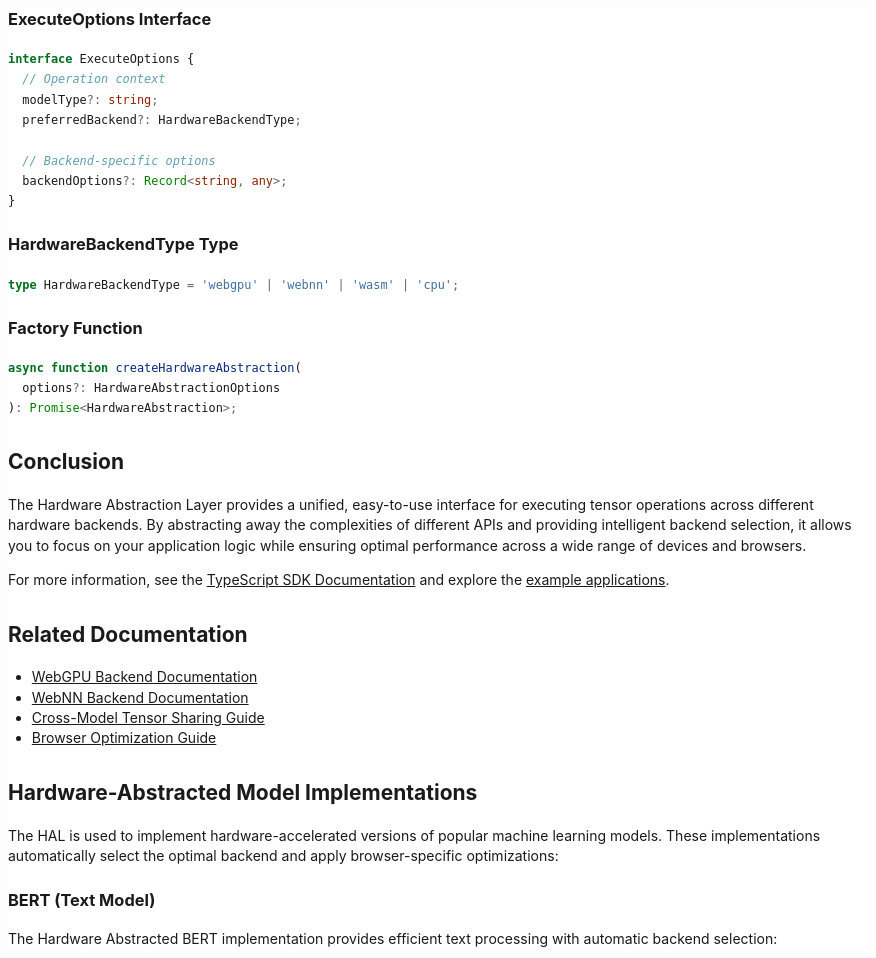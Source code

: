 ### ExecuteOptions Interface

```typescript
interface ExecuteOptions {
  // Operation context
  modelType?: string;
  preferredBackend?: HardwareBackendType;
  
  // Backend-specific options
  backendOptions?: Record<string, any>;
}
```

### HardwareBackendType Type

```typescript
type HardwareBackendType = 'webgpu' | 'webnn' | 'wasm' | 'cpu';
```

### Factory Function

```typescript
async function createHardwareAbstraction(
  options?: HardwareAbstractionOptions
): Promise<HardwareAbstraction>;
```

## Conclusion

The Hardware Abstraction Layer provides a unified, easy-to-use interface for executing tensor operations across different hardware backends. By abstracting away the complexities of different APIs and providing intelligent backend selection, it allows you to focus on your application logic while ensuring optimal performance across a wide range of devices and browsers.

For more information, see the [TypeScript SDK Documentation](README_IPFS_ACCELERATE_IMPLEMENTATION.md) and explore the [example applications](examples/).

## Related Documentation

- [WebGPU Backend Documentation](WEBGPU_IMPLEMENTATION_SUMMARY.md)
- [WebNN Backend Documentation](WEBNN_IMPLEMENTATION_SUMMARY.md)
- [Cross-Model Tensor Sharing Guide](CROSS_MODEL_TENSOR_SHARING_GUIDE.md)
- [Browser Optimization Guide](BROWSER_OPTIMIZATION_GUIDE.md)

## Hardware-Abstracted Model Implementations

The HAL is used to implement hardware-accelerated versions of popular machine learning models. These implementations automatically select the optimal backend and apply browser-specific optimizations:

### BERT (Text Model)

The Hardware Abstracted BERT implementation provides efficient text processing with automatic backend selection:
